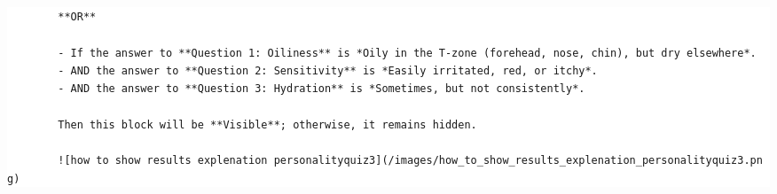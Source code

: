             **OR**

            - If the answer to **Question 1: Oiliness** is *Oily in the T-zone (forehead, nose, chin), but dry elsewhere*.  
            - AND the answer to **Question 2: Sensitivity** is *Easily irritated, red, or itchy*.  
            - AND the answer to **Question 3: Hydration** is *Sometimes, but not consistently*.         

            Then this block will be **Visible**; otherwise, it remains hidden.  

            ![how to show results explenation personalityquiz3](/images/how_to_show_results_explenation_personalityquiz3.png)
